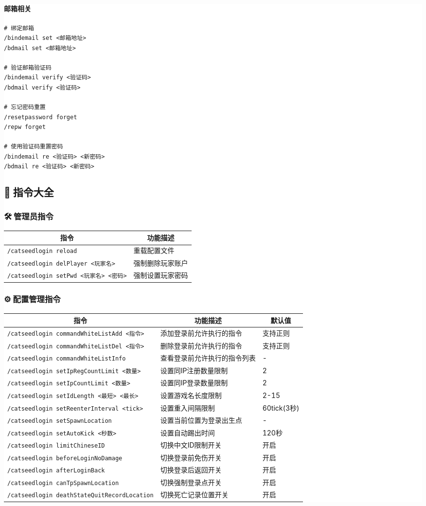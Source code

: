 #### 邮箱相关
```
# 绑定邮箱
/bindemail set <邮箱地址>
/bdmail set <邮箱地址>

# 验证邮箱验证码
/bindemail verify <验证码>
/bdmail verify <验证码>

# 忘记密码重置
/resetpassword forget
/repw forget

# 使用验证码重置密码
/bindemail re <验证码> <新密码>
/bdmail re <验证码> <新密码>
```

## 📖 指令大全

### 🛠️ 管理员指令

| 指令 | 功能描述 |
|------|----------|
| `/catseedlogin reload` | 重载配置文件 |
| `/catseedlogin delPlayer <玩家名>` | 强制删除玩家账户 |
| `/catseedlogin setPwd <玩家名> <密码>` | 强制设置玩家密码 |

### ⚙️ 配置管理指令

| 指令 | 功能描述 | 默认值 |
|------|----------|--------|
| `/catseedlogin commandWhiteListAdd <指令>` | 添加登录前允许执行的指令 | 支持正则 |
| `/catseedlogin commandWhiteListDel <指令>` | 删除登录前允许执行的指令 | 支持正则 |
| `/catseedlogin commandWhiteListInfo` | 查看登录前允许执行的指令列表 | - |
| `/catseedlogin setIpRegCountLimit <数量>` | 设置同IP注册数量限制 | 2 |
| `/catseedlogin setIpCountLimit <数量>` | 设置同IP登录数量限制 | 2 |
| `/catseedlogin setIdLength <最短> <最长>` | 设置游戏名长度限制 | 2-15 |
| `/catseedlogin setReenterInterval <tick>` | 设置重入间隔限制 | 60tick(3秒) |
| `/catseedlogin setSpawnLocation` | 设置当前位置为登录出生点 | - |
| `/catseedlogin setAutoKick <秒数>` | 设置自动踢出时间 | 120秒 |
| `/catseedlogin limitChineseID` | 切换中文ID限制开关 | 开启 |
| `/catseedlogin beforeLoginNoDamage` | 切换登录前免伤开关 | 开启 |
| `/catseedlogin afterLoginBack` | 切换登录后返回开关 | 开启 |
| `/catseedlogin canTpSpawnLocation` | 切换强制登录点开关 | 开启 |
| `/catseedlogin deathStateQuitRecordLocation` | 切换死亡记录位置开关 | 开启 |
